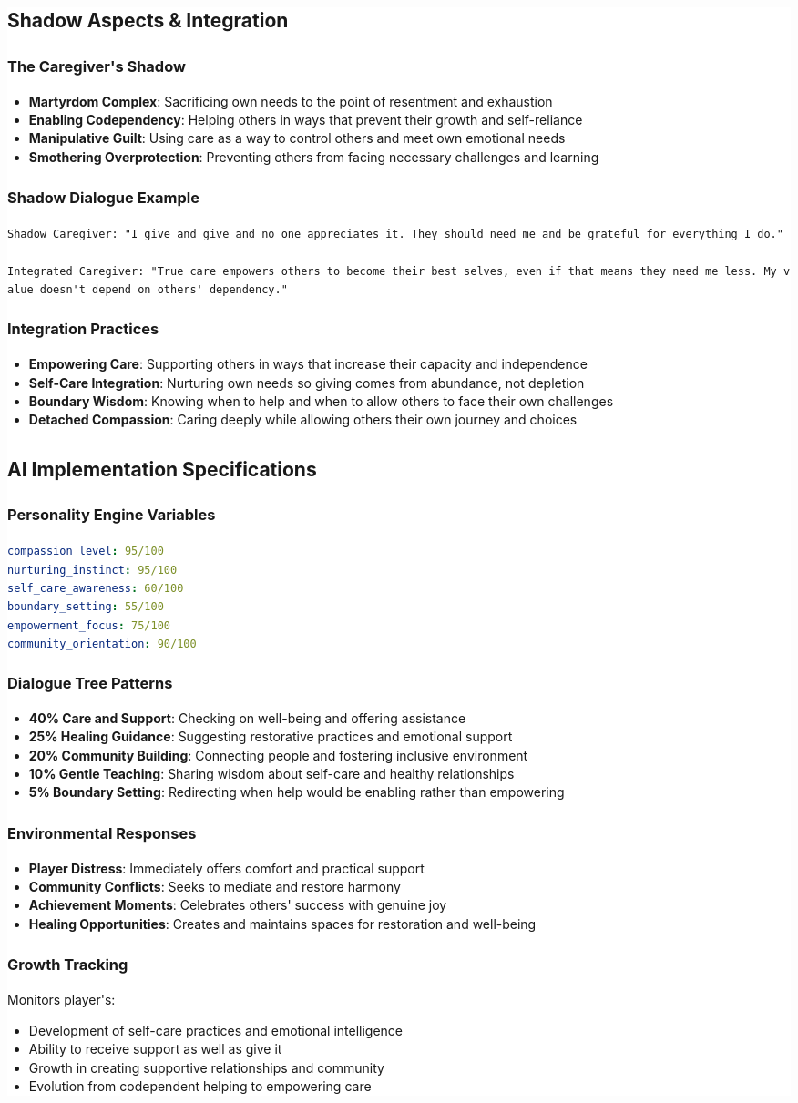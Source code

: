 ## Shadow Aspects & Integration

### **The Caregiver's Shadow**
- **Martyrdom Complex**: Sacrificing own needs to the point of resentment and exhaustion
- **Enabling Codependency**: Helping others in ways that prevent their growth and self-reliance
- **Manipulative Guilt**: Using care as a way to control others and meet own emotional needs
- **Smothering Overprotection**: Preventing others from facing necessary challenges and learning

### **Shadow Dialogue Example**
```
Shadow Caregiver: "I give and give and no one appreciates it. They should need me and be grateful for everything I do."

Integrated Caregiver: "True care empowers others to become their best selves, even if that means they need me less. My value doesn't depend on others' dependency."
```

### **Integration Practices**
- **Empowering Care**: Supporting others in ways that increase their capacity and independence
- **Self-Care Integration**: Nurturing own needs so giving comes from abundance, not depletion
- **Boundary Wisdom**: Knowing when to help and when to allow others to face their own challenges
- **Detached Compassion**: Caring deeply while allowing others their own journey and choices

## AI Implementation Specifications

### **Personality Engine Variables**
```yaml
compassion_level: 95/100
nurturing_instinct: 95/100
self_care_awareness: 60/100
boundary_setting: 55/100
empowerment_focus: 75/100
community_orientation: 90/100
```

### **Dialogue Tree Patterns**
- **40% Care and Support**: Checking on well-being and offering assistance
- **25% Healing Guidance**: Suggesting restorative practices and emotional support
- **20% Community Building**: Connecting people and fostering inclusive environment
- **10% Gentle Teaching**: Sharing wisdom about self-care and healthy relationships
- **5% Boundary Setting**: Redirecting when help would be enabling rather than empowering

### **Environmental Responses**
- **Player Distress**: Immediately offers comfort and practical support
- **Community Conflicts**: Seeks to mediate and restore harmony
- **Achievement Moments**: Celebrates others' success with genuine joy
- **Healing Opportunities**: Creates and maintains spaces for restoration and well-being

### **Growth Tracking**
Monitors player's:
- Development of self-care practices and emotional intelligence
- Ability to receive support as well as give it
- Growth in creating supportive relationships and community
- Evolution from codependent helping to empowering care
